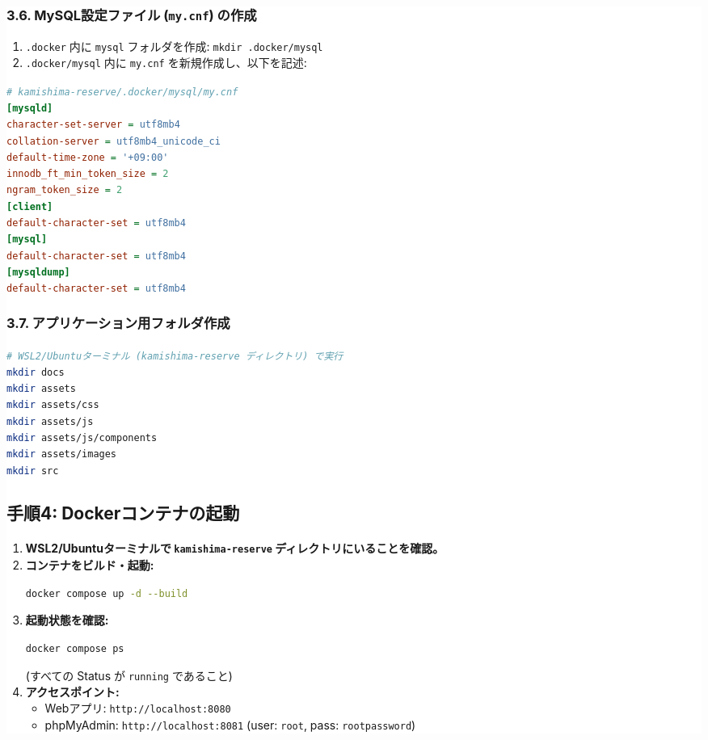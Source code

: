```nginx
```

### 3.6. MySQL設定ファイル (`my.cnf`) の作成

1.  `.docker` 内に `mysql` フォルダを作成: `mkdir .docker/mysql`
2.  `.docker/mysql` 内に `my.cnf` を新規作成し、以下を記述:

```ini
# kamishima-reserve/.docker/mysql/my.cnf
[mysqld]
character-set-server = utf8mb4
collation-server = utf8mb4_unicode_ci
default-time-zone = '+09:00'
innodb_ft_min_token_size = 2
ngram_token_size = 2
[client]
default-character-set = utf8mb4
[mysql]
default-character-set = utf8mb4
[mysqldump]
default-character-set = utf8mb4
```

### 3.7. アプリケーション用フォルダ作成

```bash
# WSL2/Ubuntuターミナル (kamishima-reserve ディレクトリ) で実行
mkdir docs
mkdir assets
mkdir assets/css
mkdir assets/js
mkdir assets/js/components
mkdir assets/images
mkdir src
```

## 手順4: Dockerコンテナの起動

1.  **WSL2/Ubuntuターミナルで `kamishima-reserve` ディレクトリにいることを確認。**
2.  **コンテナをビルド・起動:**
    ```bash
    docker compose up -d --build
    ```
3.  **起動状態を確認:**
    ```bash
    docker compose ps
    ```
    (すべての Status が `running` であること)
4.  **アクセスポイント:**
    * Webアプリ: `http://localhost:8080`
    * phpMyAdmin: `http://localhost:8081` (user: `root`, pass: `rootpassword`)

